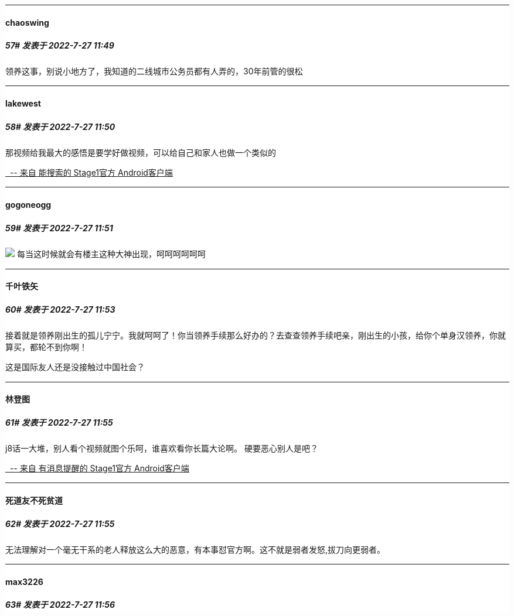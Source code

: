 *****

####  chaoswing  
##### 57#       发表于 2022-7-27 11:49

领养这事，别说小地方了，我知道的二线城市公务员都有人弄的，30年前管的很松

*****

####  lakewest  
##### 58#       发表于 2022-7-27 11:50

那视频给我最大的感悟是要学好做视频，可以给自己和家人也做一个类似的

[  -- 来自 能搜索的 Stage1官方 Android客户端](https://www.coolapk.com/apk/140634)

*****

####  gogoneogg  
##### 59#       发表于 2022-7-27 11:51

<img src="https://static.saraba1st.com/image/smiley/face2017/049.png" referrerpolicy="no-referrer"> 每当这时候就会有楼主这种大神出现，呵呵呵呵呵呵

*****

####  千叶铁矢  
##### 60#       发表于 2022-7-27 11:53

接着就是领养刚出生的孤儿宁宁。我就呵呵了！你当领养手续那么好办的？去查查领养手续吧亲，刚出生的小孩，给你个单身汉领养，你就算买，都轮不到你啊！

这是国际友人还是没接触过中国社会？



*****

####  林登图  
##### 61#       发表于 2022-7-27 11:55

j8话一大堆，别人看个视频就图个乐呵，谁喜欢看你长篇大论啊。
硬要恶心别人是吧？

[  -- 来自 有消息提醒的 Stage1官方 Android客户端](https://www.coolapk.com/apk/140634)

*****

####  死道友不死贫道  
##### 62#       发表于 2022-7-27 11:55

无法理解对一个毫无干系的老人释放这么大的恶意，有本事怼官方啊。这不就是弱者发怒,拔刀向更弱者。

*****

####  max3226  
##### 63#       发表于 2022-7-27 11:56

